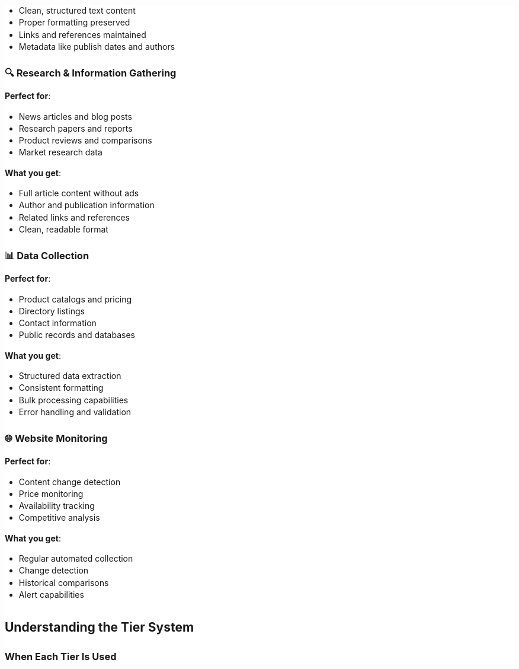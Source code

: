 - Clean, structured text content
- Proper formatting preserved
- Links and references maintained
- Metadata like publish dates and authors

### 🔍 Research & Information Gathering

**Perfect for**:

- News articles and blog posts
- Research papers and reports
- Product reviews and comparisons
- Market research data

**What you get**:

- Full article content without ads
- Author and publication information
- Related links and references
- Clean, readable format

### 📊 Data Collection

**Perfect for**:

- Product catalogs and pricing
- Directory listings
- Contact information
- Public records and databases

**What you get**:

- Structured data extraction
- Consistent formatting
- Bulk processing capabilities
- Error handling and validation

### 🌐 Website Monitoring

**Perfect for**:

- Content change detection
- Price monitoring
- Availability tracking
- Competitive analysis

**What you get**:

- Regular automated collection
- Change detection
- Historical comparisons
- Alert capabilities

## Understanding the Tier System

### When Each Tier Is Used
